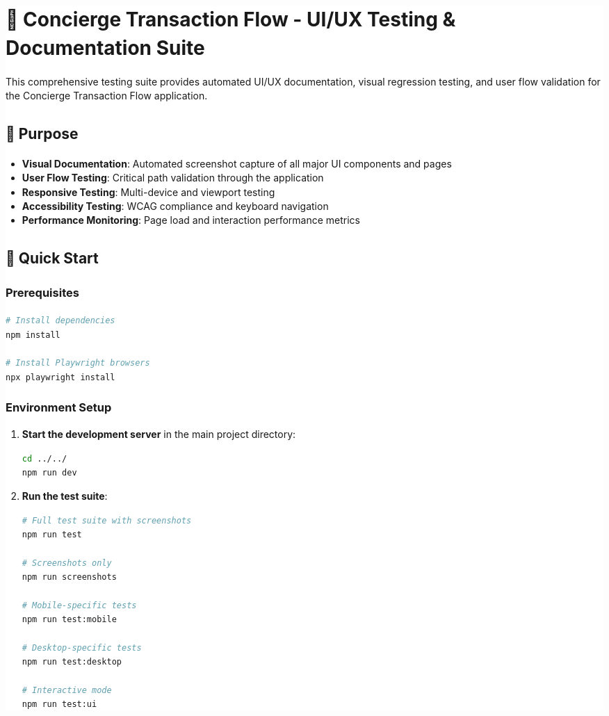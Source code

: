 # 📸 Concierge Transaction Flow - UI/UX Testing & Documentation Suite

This comprehensive testing suite provides automated UI/UX documentation, visual regression testing, and user flow validation for the Concierge Transaction Flow application.

## 🎯 Purpose

- **Visual Documentation**: Automated screenshot capture of all major UI components and pages
- **User Flow Testing**: Critical path validation through the application
- **Responsive Testing**: Multi-device and viewport testing
- **Accessibility Testing**: WCAG compliance and keyboard navigation
- **Performance Monitoring**: Page load and interaction performance metrics

## 🚀 Quick Start

### Prerequisites

```bash
# Install dependencies
npm install

# Install Playwright browsers
npx playwright install
```

### Environment Setup

1. **Start the development server** in the main project directory:
   ```bash
   cd ../../
   npm run dev
   ```

2. **Run the test suite**:
   ```bash
   # Full test suite with screenshots
   npm run test

   # Screenshots only
   npm run screenshots

   # Mobile-specific tests
   npm run test:mobile

   # Desktop-specific tests  
   npm run test:desktop

   # Interactive mode
   npm run test:ui
   ```
